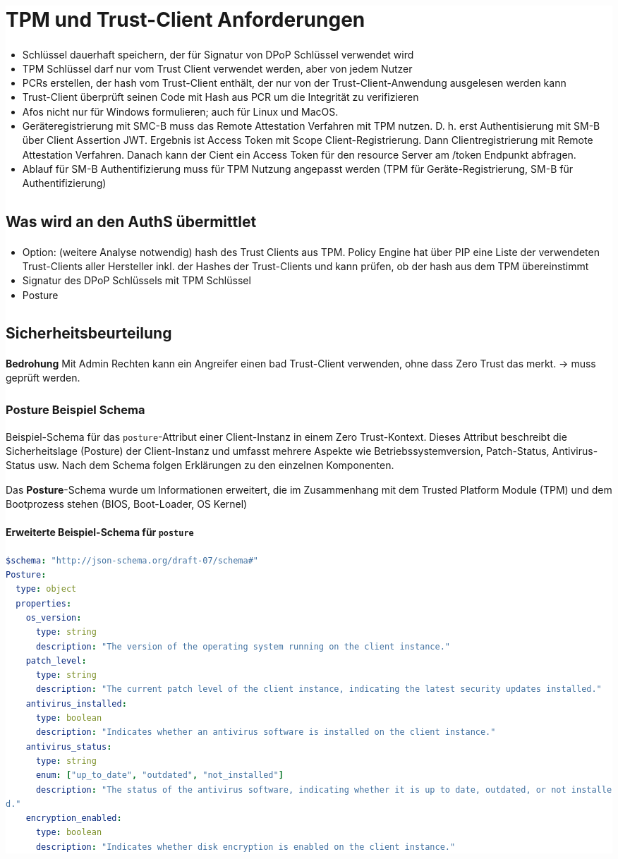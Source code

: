 # TPM und Trust-Client Anforderungen

- Schlüssel dauerhaft speichern, der für Signatur von DPoP Schlüssel verwendet wird
- TPM Schlüssel darf nur vom Trust Client verwendet werden, aber von jedem Nutzer
- PCRs erstellen, der hash vom Trust-Client enthält, der nur von der Trust-Client-Anwendung ausgelesen werden kann
- Trust-Client überprüft seinen Code mit Hash aus PCR um die Integrität zu verifizieren
- Afos nicht nur für Windows formulieren; auch für Linux und MacOS.
- Geräteregistrierung mit SMC-B muss das Remote Attestation Verfahren mit TPM nutzen. D. h. erst Authentisierung mit SM-B über Client Assertion JWT. Ergebnis ist Access Token mit Scope Client-Registrierung. Dann Clientregistrierung mit Remote Attestation Verfahren. Danach kann der Cient ein Access Token für den  resource Server am /token Endpunkt abfragen.
- Ablauf für SM-B Authentifizierung muss für TPM Nutzung angepasst werden (TPM für Geräte-Registrierung, SM-B für Authentifizierung)

## Was wird an den AuthS übermittlet

- Option: (weitere Analyse notwendig) hash des Trust Clients aus TPM. Policy Engine hat über PIP eine Liste der verwendeten Trust-Clients aller Hersteller inkl. der Hashes der Trust-Clients und kann prüfen, ob der hash aus dem TPM übereinstimmt
- Signatur des DPoP Schlüssels mit TPM Schlüssel
- Posture

## Sicherheitsbeurteilung

**Bedrohung**
Mit Admin Rechten kann ein Angreifer einen bad Trust-Client verwenden, ohne dass Zero Trust das merkt. -> muss geprüft werden.

### Posture Beispiel Schema
Beispiel-Schema für das `posture`-Attribut einer Client-Instanz in einem Zero Trust-Kontext. Dieses Attribut beschreibt die Sicherheitslage (Posture) der Client-Instanz und umfasst mehrere Aspekte wie Betriebssystemversion, Patch-Status, Antivirus-Status usw. Nach dem Schema folgen Erklärungen zu den einzelnen Komponenten.

Das **Posture**-Schema wurde um Informationen erweitert, die im Zusammenhang mit dem Trusted Platform Module (TPM) und dem Bootprozess stehen (BIOS, Boot-Loader, OS Kernel)

#### Erweiterte Beispiel-Schema für `posture`
```yaml
$schema: "http://json-schema.org/draft-07/schema#"
Posture:
  type: object
  properties:
    os_version:
      type: string
      description: "The version of the operating system running on the client instance."
    patch_level:
      type: string
      description: "The current patch level of the client instance, indicating the latest security updates installed."
    antivirus_installed:
      type: boolean
      description: "Indicates whether an antivirus software is installed on the client instance."
    antivirus_status:
      type: string
      enum: ["up_to_date", "outdated", "not_installed"]
      description: "The status of the antivirus software, indicating whether it is up to date, outdated, or not installed."
    encryption_enabled:
      type: boolean
      description: "Indicates whether disk encryption is enabled on the client instance."
```